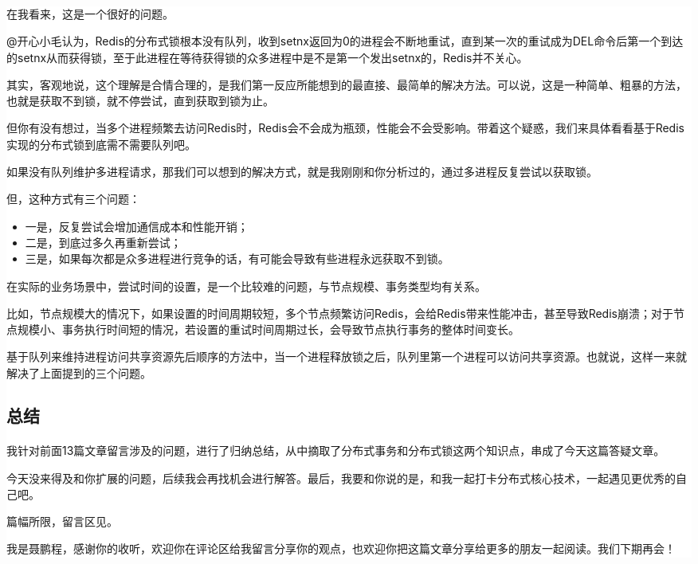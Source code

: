 在我看来，这是一个很好的问题。

@开心小毛认为，Redis的分布式锁根本没有队列，收到setnx返回为0的进程会不断地重试，直到某一次的重试成为DEL命令后第一个到达的setnx从而获得锁，至于此进程在等待获得锁的众多进程中是不是第一个发出setnx的，Redis并不关心。

其实，客观地说，这个理解是合情合理的，是我们第一反应所能想到的最直接、最简单的解决方法。可以说，这是一种简单、粗暴的方法，也就是获取不到锁，就不停尝试，直到获取到锁为止。

但你有没有想过，当多个进程频繁去访问Redis时，Redis会不会成为瓶颈，性能会不会受影响。带着这个疑惑，我们来具体看看基于Redis实现的分布式锁到底需不需要队列吧。

如果没有队列维护多进程请求，那我们可以想到的解决方式，就是我刚刚和你分析过的，通过多进程反复尝试以获取锁。

但，这种方式有三个问题：

* 一是，反复尝试会增加通信成本和性能开销；
* 二是，到底过多久再重新尝试；
* 三是，如果每次都是众多进程进行竞争的话，有可能会导致有些进程永远获取不到锁。

在实际的业务场景中，尝试时间的设置，是一个比较难的问题，与节点规模、事务类型均有关系。

比如，节点规模大的情况下，如果设置的时间周期较短，多个节点频繁访问Redis，会给Redis带来性能冲击，甚至导致Redis崩溃；对于节点规模小、事务执行时间短的情况，若设置的重试时间周期过长，会导致节点执行事务的整体时间变长。

基于队列来维持进程访问共享资源先后顺序的方法中，当一个进程释放锁之后，队列里第一个进程可以访问共享资源。也就说，这样一来就解决了上面提到的三个问题。

## 总结

我针对前面13篇文章留言涉及的问题，进行了归纳总结，从中摘取了分布式事务和分布式锁这两个知识点，串成了今天这篇答疑文章。

今天没来得及和你扩展的问题，后续我会再找机会进行解答。最后，我要和你说的是，和我一起打卡分布式核心技术，一起遇见更优秀的自己吧。

篇幅所限，留言区见。

我是聂鹏程，感谢你的收听，欢迎你在评论区给我留言分享你的观点，也欢迎你把这篇文章分享给更多的朋友一起阅读。我们下期再会！